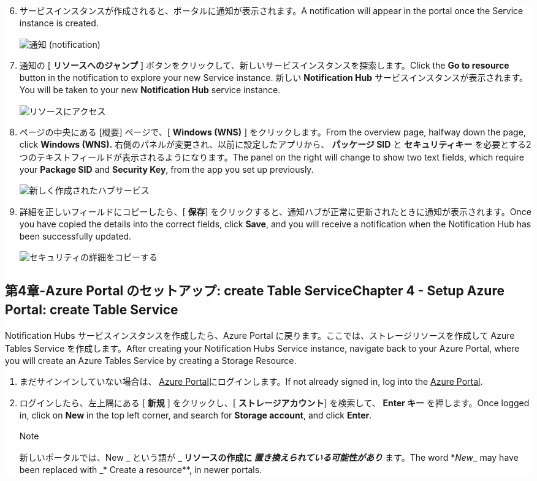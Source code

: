 6.  <span data-ttu-id="0a79c-204">サービスインスタンスが作成されると、ポータルに通知が表示されます。</span><span class="sxs-lookup"><span data-stu-id="0a79c-204">A notification will appear in the portal once the Service instance is created.</span></span>

    ![通知 (notification)](images/AzureLabs-Lab8-09.png)

7.  <span data-ttu-id="0a79c-206">通知の [ **リソースへのジャンプ** ] ボタンをクリックして、新しいサービスインスタンスを探索します。</span><span class="sxs-lookup"><span data-stu-id="0a79c-206">Click the **Go to resource** button in the notification to explore your new Service instance.</span></span> <span data-ttu-id="0a79c-207">新しい **Notification Hub** サービスインスタンスが表示されます。</span><span class="sxs-lookup"><span data-stu-id="0a79c-207">You will be taken to your new **Notification Hub** service instance.</span></span>

    ![リソースにアクセス](images/AzureLabs-Lab8-10.png)
    
8.  <span data-ttu-id="0a79c-209">ページの中央にある [概要] ページで、[ **Windows (WNS)** ] をクリックします。</span><span class="sxs-lookup"><span data-stu-id="0a79c-209">From the overview page, halfway down the page, click **Windows (WNS).**</span></span> <span data-ttu-id="0a79c-210">右側のパネルが変更され、以前に設定したアプリから、 **パッケージ SID** と **セキュリティキー** を必要とする2つのテキストフィールドが表示されるようになります。</span><span class="sxs-lookup"><span data-stu-id="0a79c-210">The panel on the right will change to show two text fields, which require your **Package SID** and **Security Key**, from the app you set up previously.</span></span>

    ![新しく作成されたハブサービス](images/AzureLabs-Lab8-11.png)

9. <span data-ttu-id="0a79c-212">詳細を正しいフィールドにコピーしたら、[ **保存**] をクリックすると、通知ハブが正常に更新されたときに通知が表示されます。</span><span class="sxs-lookup"><span data-stu-id="0a79c-212">Once you have copied the details into the correct fields, click **Save**, and you will receive a notification when the Notification Hub has been successfully updated.</span></span>

    ![セキュリティの詳細をコピーする](images/AzureLabs-Lab8-12.png)

## <a name="chapter-4---setup-azure-portal-create-table-service"></a><span data-ttu-id="0a79c-214">第4章-Azure Portal のセットアップ: create Table Service</span><span class="sxs-lookup"><span data-stu-id="0a79c-214">Chapter 4 - Setup Azure Portal: create Table Service</span></span>

<span data-ttu-id="0a79c-215">Notification Hubs サービスインスタンスを作成したら、Azure Portal に戻ります。ここでは、ストレージリソースを作成して Azure Tables Service を作成します。</span><span class="sxs-lookup"><span data-stu-id="0a79c-215">After creating your Notification Hubs Service instance, navigate back to your Azure Portal, where you will create an Azure Tables Service by creating a Storage Resource.</span></span>

1.  <span data-ttu-id="0a79c-216">まだサインインしていない場合は、 [Azure Portal](https://portal.azure.com)にログインします。</span><span class="sxs-lookup"><span data-stu-id="0a79c-216">If not already signed in, log into the [Azure Portal](https://portal.azure.com).</span></span>

2.  <span data-ttu-id="0a79c-217">ログインしたら、左上隅にある [ **新規** ] をクリックし、[ **ストレージアカウント**] を検索して、 **Enter キー** を押します。</span><span class="sxs-lookup"><span data-stu-id="0a79c-217">Once logged in, click on **New** in the top left corner, and search for **Storage account**, and click **Enter**.</span></span>

    > [!NOTE] 
    > <span data-ttu-id="0a79c-218">新しいポータルでは、New _ という語が **_ リソースの作成に *置き換えられている可能性があり*** ます。</span><span class="sxs-lookup"><span data-stu-id="0a79c-218">The word \**_New_*_ may have been replaced with _\* Create a resource\*\*, in newer portals.</span></span>
